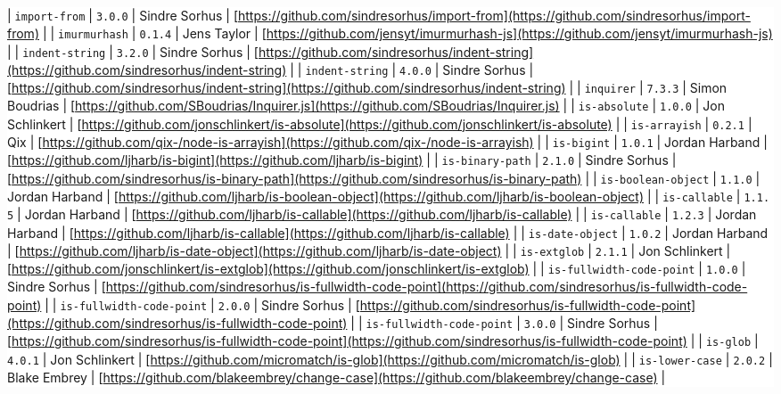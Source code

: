 | `import-from`                                        | `3.0.0`        | Sindre Sorhus                  | [https://github.com/sindresorhus/import-from](https://github.com/sindresorhus/import-from)                                                                                                           |
| `imurmurhash`                                        | `0.1.4`        | Jens Taylor                    | [https://github.com/jensyt/imurmurhash-js](https://github.com/jensyt/imurmurhash-js)                                                                                                                 |
| `indent-string`                                      | `3.2.0`        | Sindre Sorhus                  | [https://github.com/sindresorhus/indent-string](https://github.com/sindresorhus/indent-string)                                                                                                       |
| `indent-string`                                      | `4.0.0`        | Sindre Sorhus                  | [https://github.com/sindresorhus/indent-string](https://github.com/sindresorhus/indent-string)                                                                                                       |
| `inquirer`                                           | `7.3.3`        | Simon Boudrias                 | [https://github.com/SBoudrias/Inquirer.js](https://github.com/SBoudrias/Inquirer.js)                                                                                                                 |
| `is-absolute`                                        | `1.0.0`        | Jon Schlinkert                 | [https://github.com/jonschlinkert/is-absolute](https://github.com/jonschlinkert/is-absolute)                                                                                                         |
| `is-arrayish`                                        | `0.2.1`        | Qix                            | [https://github.com/qix-/node-is-arrayish](https://github.com/qix-/node-is-arrayish)                                                                                                                 |
| `is-bigint`                                          | `1.0.1`        | Jordan Harband                 | [https://github.com/ljharb/is-bigint](https://github.com/ljharb/is-bigint)                                                                                                                           |
| `is-binary-path`                                     | `2.1.0`        | Sindre Sorhus                  | [https://github.com/sindresorhus/is-binary-path](https://github.com/sindresorhus/is-binary-path)                                                                                                     |
| `is-boolean-object`                                  | `1.1.0`        | Jordan Harband                 | [https://github.com/ljharb/is-boolean-object](https://github.com/ljharb/is-boolean-object)                                                                                                           |
| `is-callable`                                        | `1.1.5`        | Jordan Harband                 | [https://github.com/ljharb/is-callable](https://github.com/ljharb/is-callable)                                                                                                                       |
| `is-callable`                                        | `1.2.3`        | Jordan Harband                 | [https://github.com/ljharb/is-callable](https://github.com/ljharb/is-callable)                                                                                                                       |
| `is-date-object`                                     | `1.0.2`        | Jordan Harband                 | [https://github.com/ljharb/is-date-object](https://github.com/ljharb/is-date-object)                                                                                                                 |
| `is-extglob`                                         | `2.1.1`        | Jon Schlinkert                 | [https://github.com/jonschlinkert/is-extglob](https://github.com/jonschlinkert/is-extglob)                                                                                                           |
| `is-fullwidth-code-point`                            | `1.0.0`        | Sindre Sorhus                  | [https://github.com/sindresorhus/is-fullwidth-code-point](https://github.com/sindresorhus/is-fullwidth-code-point)                                                                                   |
| `is-fullwidth-code-point`                            | `2.0.0`        | Sindre Sorhus                  | [https://github.com/sindresorhus/is-fullwidth-code-point](https://github.com/sindresorhus/is-fullwidth-code-point)                                                                                   |
| `is-fullwidth-code-point`                            | `3.0.0`        | Sindre Sorhus                  | [https://github.com/sindresorhus/is-fullwidth-code-point](https://github.com/sindresorhus/is-fullwidth-code-point)                                                                                   |
| `is-glob`                                            | `4.0.1`        | Jon Schlinkert                 | [https://github.com/micromatch/is-glob](https://github.com/micromatch/is-glob)                                                                                                                       |
| `is-lower-case`                                      | `2.0.2`        | Blake Embrey                   | [https://github.com/blakeembrey/change-case](https://github.com/blakeembrey/change-case)                                                                                                             |